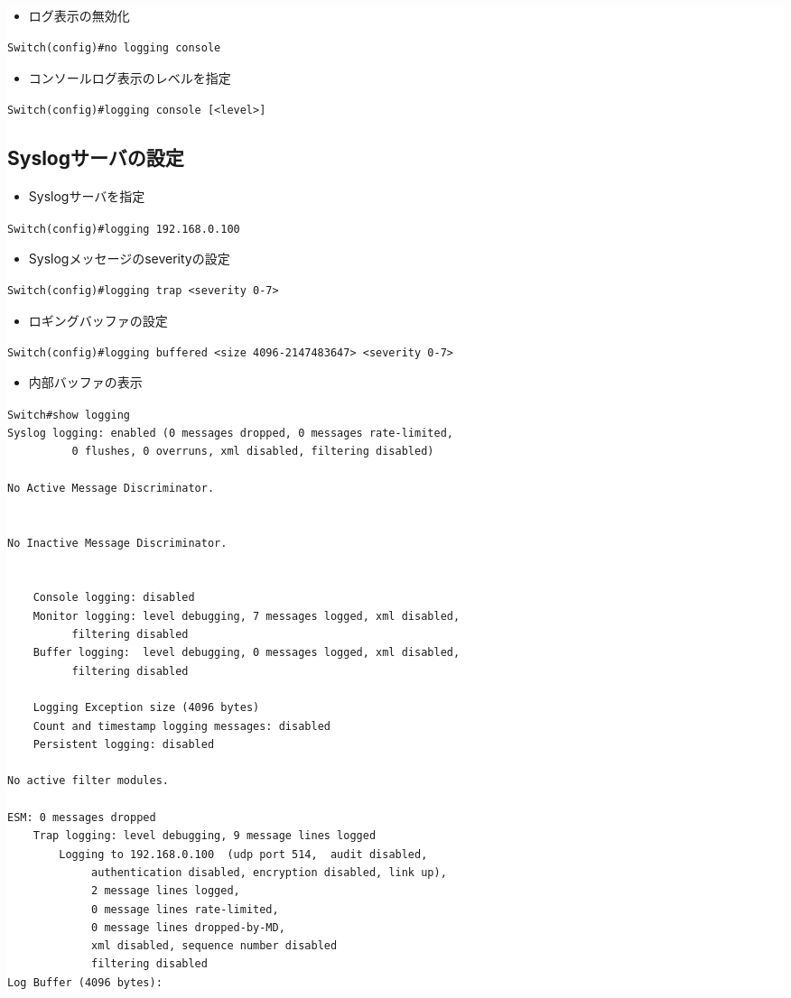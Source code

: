 - ログ表示の無効化

```
Switch(config)#no logging console
```


- コンソールログ表示のレベルを指定
```
Switch(config)#logging console [<level>]
```

## Syslogサーバの設定

- Syslogサーバを指定
```
Switch(config)#logging 192.168.0.100
```

- Syslogメッセージのseverityの設定
```
Switch(config)#logging trap <severity 0-7>
```

- ロギングバッファの設定
```
Switch(config)#logging buffered <size 4096-2147483647> <severity 0-7>
```

- 内部バッファの表示
```
Switch#show logging
Syslog logging: enabled (0 messages dropped, 0 messages rate-limited,
          0 flushes, 0 overruns, xml disabled, filtering disabled)

No Active Message Discriminator.


No Inactive Message Discriminator.


    Console logging: disabled
    Monitor logging: level debugging, 7 messages logged, xml disabled,
          filtering disabled
    Buffer logging:  level debugging, 0 messages logged, xml disabled,
          filtering disabled

    Logging Exception size (4096 bytes)
    Count and timestamp logging messages: disabled
    Persistent logging: disabled

No active filter modules.

ESM: 0 messages dropped
    Trap logging: level debugging, 9 message lines logged
        Logging to 192.168.0.100  (udp port 514,  audit disabled,
             authentication disabled, encryption disabled, link up),
             2 message lines logged,
             0 message lines rate-limited,
             0 message lines dropped-by-MD,
             xml disabled, sequence number disabled
             filtering disabled
Log Buffer (4096 bytes):
```
